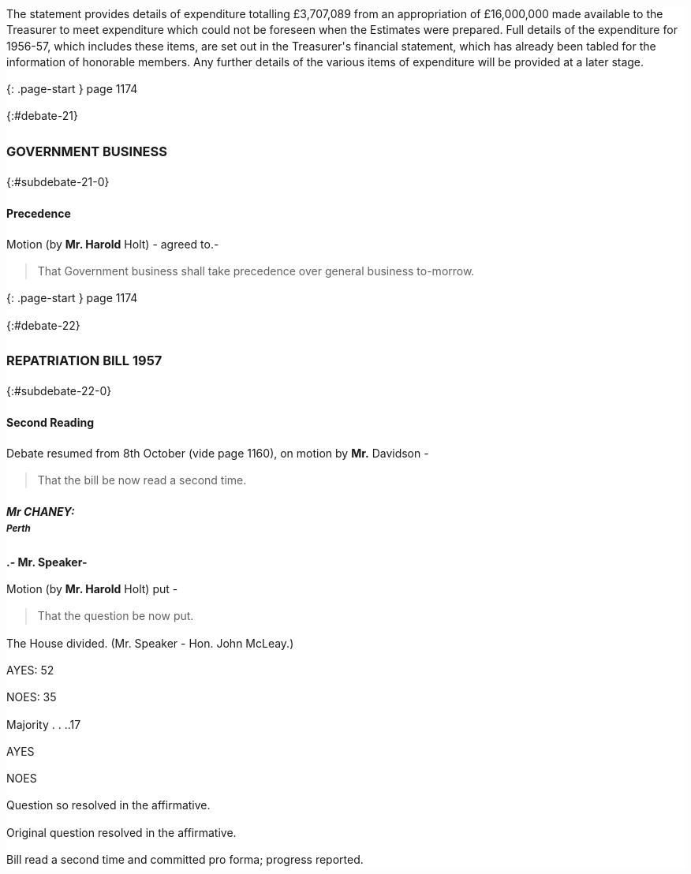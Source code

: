 The statement provides details of expenditure totalling £3,707,089 from an appropriation of £16,000,000 made available  to  the Treasurer to meet expenditure which could not be foreseen when the Estimates were prepared. Full details of the expenditure for 1956-57, which includes these items, are set out in the Treasurer's financial statement, which has already been tabled for the information of honorable members. Any further details of the various items of expenditure will be provided at a later stage. 

{: .page-start }
page 1174

{:#debate-21}
### GOVERNMENT BUSINESS

{:#subdebate-21-0}
#### Precedence

Motion (by  **Mr. Harold**  Holt) - agreed to.- 

  >That Government business shall take precedence over general business to-morrow. 

{: .page-start }
page 1174

{:#debate-22}
### REPATRIATION BILL 1957

{:#subdebate-22-0}
#### Second Reading

Debate resumed from 8th October (vide page 1160), on motion by  **Mr.**  Davidson - 

  >That the bill be now read a second time. 

##### Mr CHANEY:<br><small class="text-muted">Perth</small>


 **.- Mr. Speaker-** 


Motion (by  **Mr. Harold**  Holt) put - 

  >That the question be now put. 

The House divided. (Mr. Speaker - Hon. John McLeay.)

AYES: 52

NOES: 35

Majority . . ..17 

AYES

NOES

Question so resolved in the affirmative. 

Original question resolved in the affirmative. 

Bill read a second time and committed pro forma; progress reported. 
